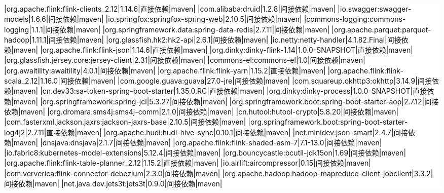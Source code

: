 |org.apache.flink:flink-clients_2.12|1.14.6|直接依赖|maven|
|com.alibaba:druid|1.2.8|间接依赖|maven|
|io.swagger:swagger-models|1.6.6|间接依赖|maven|
|io.springfox:springfox-spring-web|2.10.5|间接依赖|maven|
|commons-logging:commons-logging|1.1.1|间接依赖|maven|
|org.springframework.data:spring-data-redis|2.7.11|间接依赖|maven|
|org.apache.parquet:parquet-hadoop|1.11.1|间接依赖|maven|
|org.glassfish.hk2:hk2-api|2.6.1|间接依赖|maven|
|io.netty:netty-handler|4.1.82.Final|间接依赖|maven|
|org.apache.flink:flink-json|1.14.6|直接依赖|maven|
|org.dinky:dinky-flink-1.14|1.0.0-SNAPSHOT|直接依赖|maven|
|org.glassfish.jersey.core:jersey-client|2.31|间接依赖|maven|
|commons-el:commons-el|1.0|间接依赖|maven|
|org.awaitility:awaitility|4.0.1|间接依赖|maven|
|org.apache.flink:flink-yarn|1.15.2|直接依赖|maven|
|org.apache.flink:flink-scala_2.12|1.16.0|间接依赖|maven|
|com.google.guava:guava|27.0-jre|间接依赖|maven|
|com.squareup.okhttp3:okhttp|3.14.9|间接依赖|maven|
|cn.dev33:sa-token-spring-boot-starter|1.35.0.RC|直接依赖|maven|
|org.dinky:dinky-process|1.0.0-SNAPSHOT|直接依赖|maven|
|org.springframework:spring-jcl|5.3.27|间接依赖|maven|
|org.springframework.boot:spring-boot-starter-aop|2.7.12|间接依赖|maven|
|org.dromara.sms4j:sms4j-comm|2.1.0|间接依赖|maven|
|cn.hutool:hutool-crypto|5.8.20|间接依赖|maven|
|com.fasterxml.jackson.jaxrs:jackson-jaxrs-base|2.10.5|间接依赖|maven|
|org.springframework.boot:spring-boot-starter-log4j2|2.7.11|直接依赖|maven|
|org.apache.hudi:hudi-hive-sync|0.10.1|间接依赖|maven|
|net.minidev:json-smart|2.4.7|间接依赖|maven|
|dnsjava:dnsjava|2.1.7|间接依赖|maven|
|org.apache.flink:flink-shaded-asm-7|7.1-13.0|间接依赖|maven|
|io.fabric8:kubernetes-model-extensions|5.12.4|间接依赖|maven|
|org.bouncycastle:bcutil-jdk15on|1.69|间接依赖|maven|
|org.apache.flink:flink-table-planner_2.12|1.15.2|直接依赖|maven|
|io.airlift:aircompressor|0.15|间接依赖|maven|
|com.ververica:flink-connector-debezium|2.3.0|间接依赖|maven|
|org.apache.hadoop:hadoop-mapreduce-client-jobclient|3.3.2|间接依赖|maven|
|net.java.dev.jets3t:jets3t|0.9.0|间接依赖|maven|